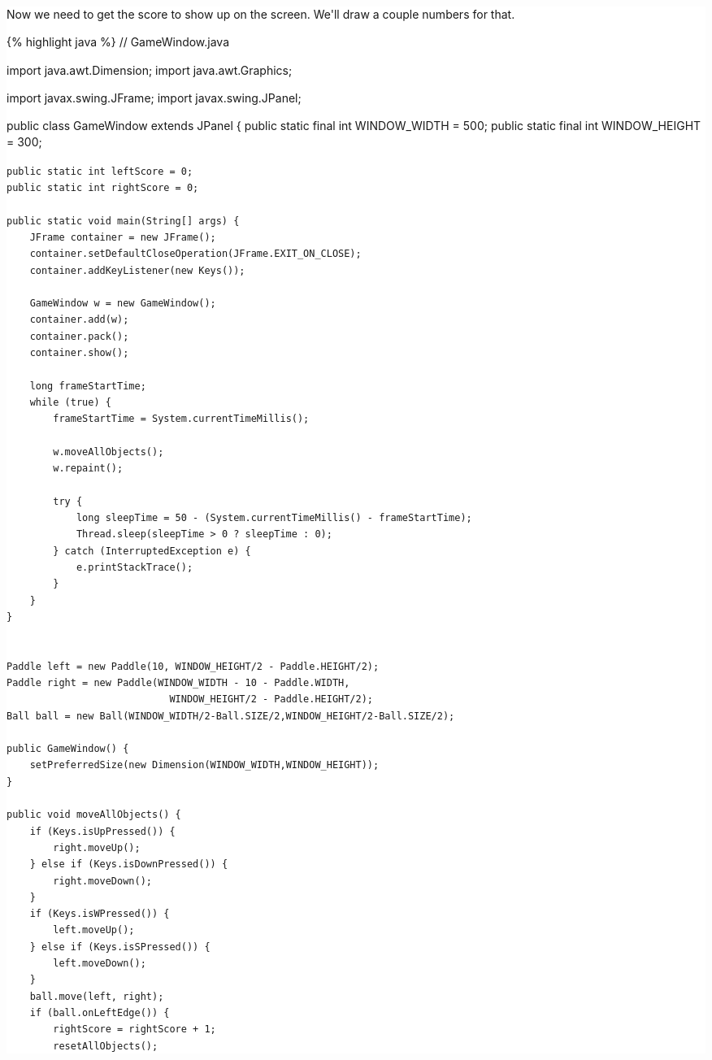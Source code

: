 
Now we need to get the score to show up on the screen. We'll draw a couple numbers for that.

{% highlight java %}
// GameWindow.java

import java.awt.Dimension;
import java.awt.Graphics;

import javax.swing.JFrame;
import javax.swing.JPanel;

public class GameWindow extends JPanel {
	public static final int WINDOW_WIDTH = 500;
	public static final int WINDOW_HEIGHT = 300;

	public static int leftScore = 0;
	public static int rightScore = 0;

	public static void main(String[] args) {
		JFrame container = new JFrame();
		container.setDefaultCloseOperation(JFrame.EXIT_ON_CLOSE);
		container.addKeyListener(new Keys());

		GameWindow w = new GameWindow();
		container.add(w);
		container.pack();
		container.show();

		long frameStartTime;
		while (true) {
			frameStartTime = System.currentTimeMillis();

			w.moveAllObjects();
			w.repaint();

			try {
				long sleepTime = 50 - (System.currentTimeMillis() - frameStartTime);
				Thread.sleep(sleepTime > 0 ? sleepTime : 0);
			} catch (InterruptedException e) {
				e.printStackTrace();
			}
		}
	}


	Paddle left = new Paddle(10, WINDOW_HEIGHT/2 - Paddle.HEIGHT/2);
	Paddle right = new Paddle(WINDOW_WIDTH - 10 - Paddle.WIDTH,
								WINDOW_HEIGHT/2 - Paddle.HEIGHT/2);
	Ball ball = new Ball(WINDOW_WIDTH/2-Ball.SIZE/2,WINDOW_HEIGHT/2-Ball.SIZE/2);

	public GameWindow() {
		setPreferredSize(new Dimension(WINDOW_WIDTH,WINDOW_HEIGHT));
	}

	public void moveAllObjects() {
		if (Keys.isUpPressed()) {
			right.moveUp();
		} else if (Keys.isDownPressed()) {
			right.moveDown();
		}
		if (Keys.isWPressed()) {
			left.moveUp();
		} else if (Keys.isSPressed()) {
			left.moveDown();
		}
		ball.move(left, right);
		if (ball.onLeftEdge()) {
			rightScore = rightScore + 1;
			resetAllObjects();